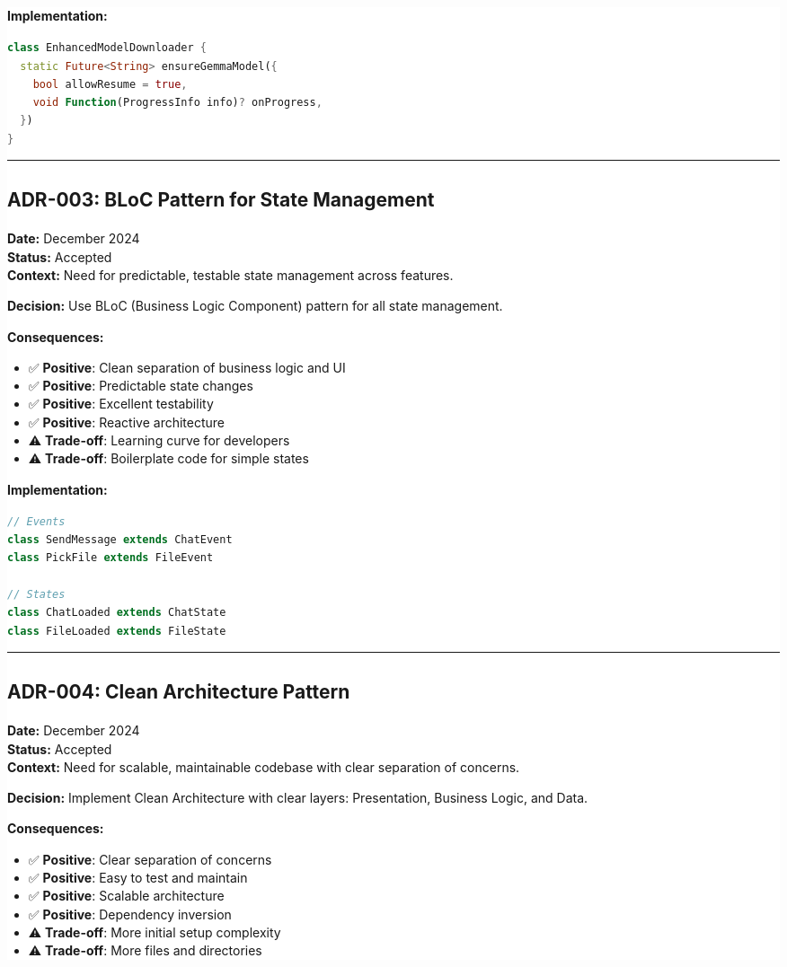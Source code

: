**Implementation:**
```dart
class EnhancedModelDownloader {
  static Future<String> ensureGemmaModel({
    bool allowResume = true,
    void Function(ProgressInfo info)? onProgress,
  })
}
```

---

## ADR-003: BLoC Pattern for State Management

**Date:** December 2024  
**Status:** Accepted  
**Context:** Need for predictable, testable state management across features.

**Decision:** Use BLoC (Business Logic Component) pattern for all state management.

**Consequences:**
- ✅ **Positive**: Clean separation of business logic and UI
- ✅ **Positive**: Predictable state changes
- ✅ **Positive**: Excellent testability
- ✅ **Positive**: Reactive architecture
- ⚠️ **Trade-off**: Learning curve for developers
- ⚠️ **Trade-off**: Boilerplate code for simple states

**Implementation:**
```dart
// Events
class SendMessage extends ChatEvent
class PickFile extends FileEvent

// States
class ChatLoaded extends ChatState
class FileLoaded extends FileState
```

---

## ADR-004: Clean Architecture Pattern

**Date:** December 2024  
**Status:** Accepted  
**Context:** Need for scalable, maintainable codebase with clear separation of concerns.

**Decision:** Implement Clean Architecture with clear layers: Presentation, Business Logic, and Data.

**Consequences:**
- ✅ **Positive**: Clear separation of concerns
- ✅ **Positive**: Easy to test and maintain
- ✅ **Positive**: Scalable architecture
- ✅ **Positive**: Dependency inversion
- ⚠️ **Trade-off**: More initial setup complexity
- ⚠️ **Trade-off**: More files and directories
